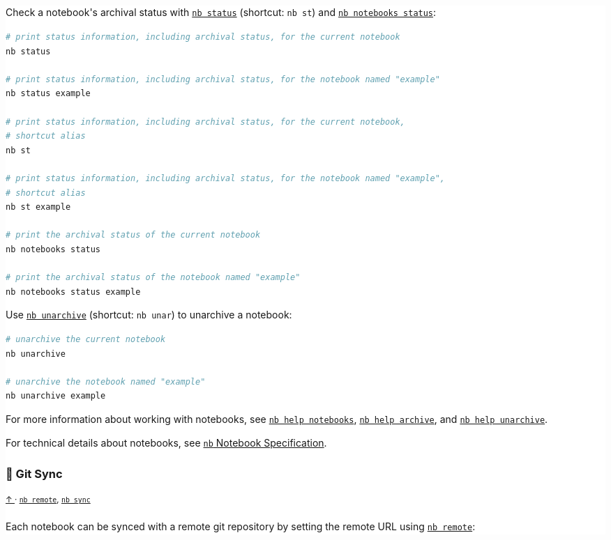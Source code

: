 Check a notebook's archival status with
[`nb status`](#status) (shortcut: `nb st`) and
[`nb notebooks status`](#notebooks):

```bash
# print status information, including archival status, for the current notebook
nb status

# print status information, including archival status, for the notebook named "example"
nb status example

# print status information, including archival status, for the current notebook,
# shortcut alias
nb st

# print status information, including archival status, for the notebook named "example",
# shortcut alias
nb st example

# print the archival status of the current notebook
nb notebooks status

# print the archival status of the notebook named "example"
nb notebooks status example
```

Use [`nb unarchive`](#unarchive) (shortcut: `nb unar`) to unarchive a notebook:

```bash
# unarchive the current notebook
nb unarchive

# unarchive the notebook named "example"
nb unarchive example
```

For more information about working with notebooks, see
[`nb help notebooks`](#notebooks),
[`nb help archive`](#archive),
and [`nb help unarchive`](#unarchive).

For technical details about notebooks, see
[`nb` Notebook Specification](#nb-notebook-specification).

### 🔄 Git Sync

<p>
  <sup>
    <a href="#overview">↑&nbsp;</a>·
    <a href="#remote"><code>nb remote</code></a>,
    <a href="#sync"><code>nb sync</code></a>
  </sup>
</p>

Each notebook can be synced with a remote git repository by
setting the remote URL using [`nb remote`](#remote):
